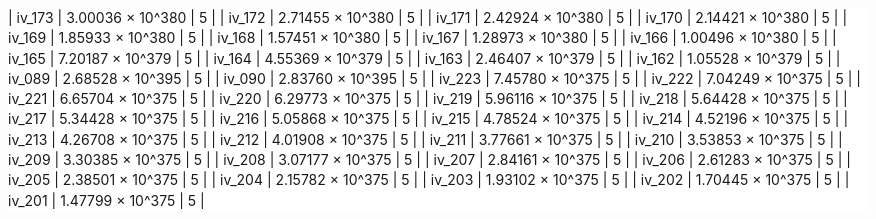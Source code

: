 | iv_173 | 3.00036 × 10^380 | 5 |
| iv_172 | 2.71455 × 10^380 | 5 |
| iv_171 | 2.42924 × 10^380 | 5 |
| iv_170 | 2.14421 × 10^380 | 5 |
| iv_169 | 1.85933 × 10^380 | 5 |
| iv_168 | 1.57451 × 10^380 | 5 |
| iv_167 | 1.28973 × 10^380 | 5 |
| iv_166 | 1.00496 × 10^380 | 5 |
| iv_165 | 7.20187 × 10^379 | 5 |
| iv_164 | 4.55369 × 10^379 | 5 |
| iv_163 | 2.46407 × 10^379 | 5 |
| iv_162 | 1.05528 × 10^379 | 5 |
| iv_089 | 2.68528 × 10^395 | 5 |
| iv_090 | 2.83760 × 10^395 | 5 |
| iv_223 | 7.45780 × 10^375 | 5 |
| iv_222 | 7.04249 × 10^375 | 5 |
| iv_221 | 6.65704 × 10^375 | 5 |
| iv_220 | 6.29773 × 10^375 | 5 |
| iv_219 | 5.96116 × 10^375 | 5 |
| iv_218 | 5.64428 × 10^375 | 5 |
| iv_217 | 5.34428 × 10^375 | 5 |
| iv_216 | 5.05868 × 10^375 | 5 |
| iv_215 | 4.78524 × 10^375 | 5 |
| iv_214 | 4.52196 × 10^375 | 5 |
| iv_213 | 4.26708 × 10^375 | 5 |
| iv_212 | 4.01908 × 10^375 | 5 |
| iv_211 | 3.77661 × 10^375 | 5 |
| iv_210 | 3.53853 × 10^375 | 5 |
| iv_209 | 3.30385 × 10^375 | 5 |
| iv_208 | 3.07177 × 10^375 | 5 |
| iv_207 | 2.84161 × 10^375 | 5 |
| iv_206 | 2.61283 × 10^375 | 5 |
| iv_205 | 2.38501 × 10^375 | 5 |
| iv_204 | 2.15782 × 10^375 | 5 |
| iv_203 | 1.93102 × 10^375 | 5 |
| iv_202 | 1.70445 × 10^375 | 5 |
| iv_201 | 1.47799 × 10^375 | 5 |